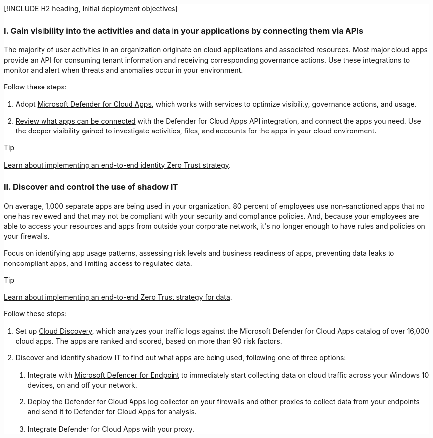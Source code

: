 [!INCLUDE [H2 heading, Initial deployment objectives](../includes/deployment-objectives-initial.md)]



### I. Gain visibility into the activities and data in your applications by connecting them via APIs

The majority of user activities in an organization originate on cloud applications and associated resources. Most major cloud apps provide an API for consuming tenant information and receiving corresponding governance actions. Use these integrations to monitor and alert when threats and anomalies occur in your environment.

Follow these steps:

1. Adopt [Microsoft Defender for Cloud Apps](https://www.microsoft.com/microsoft-365/enterprise-mobility-security/cloud-app-security), which works with services to optimize visibility, governance actions, and usage.

2. [Review what apps can be connected](/cloud-app-security/enable-instant-visibility-protection-and-governance-actions-for-your-apps) with the Defender for Cloud Apps API integration, and connect the apps you need. Use the deeper visibility gained to investigate activities, files, and accounts for the apps in your cloud environment.

> [!TIP]
> [Learn about implementing an end-to-end identity Zero Trust strategy](https://aka.ms/ZTIdentity).

### II. Discover and control the use of shadow IT

On average, 1,000 separate apps are being used in your organization. 80 percent of employees use non-sanctioned apps that no one has reviewed and that may not be compliant with your security and compliance policies. And, because your employees are able to access your resources and apps from outside your corporate network, it's no longer enough to have rules and policies on your firewalls.

Focus on identifying app usage patterns, assessing risk levels and business readiness of apps, preventing data leaks to noncompliant apps, and limiting access to regulated data.

> [!TIP]
> [Learn about implementing an end-to-end Zero Trust strategy for data](https://aka.ms/ZTData).

Follow these steps:

1. Set up [Cloud Discovery](/cloud-app-security/set-up-cloud-discovery), which analyzes your traffic logs against the Microsoft Defender for Cloud Apps catalog of over 16,000 cloud apps. The apps are ranked and scored, based on more than 90 risk factors.

2. [Discover and identify shadow IT](/cloud-app-security/tutorial-shadow-it#phase-1-discover-and-identify-shadow-it) to find out what apps are being used, following one of three options:

    1. Integrate with [Microsoft Defender for Endpoint](/cloud-app-security/wdatp-integration) to immediately start collecting data on cloud traffic across your Windows 10 devices, on and off your network.

    1. Deploy the [Defender for Cloud Apps log collector](/cloud-app-security/discovery-docker) on your firewalls and other proxies to collect data from your endpoints and send it to Defender for Cloud Apps for analysis.

    1. Integrate Defender for Cloud Apps with your proxy.

